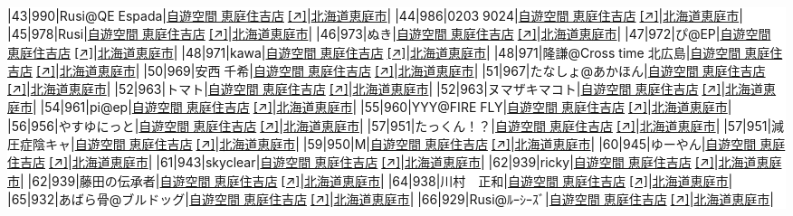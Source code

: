 |43|990|<span class="rank-name-pd">Rusi@QE Espada</span>|<a href="/darts/rank/shops/9397.html">自遊空間 恵庭住吉店</a> <a href="https://vs.phoenixdarts.com/jp/shop/shopDetailInfo/s_9397?s_seq=9397">[↗]</a>|<a href="/darts/rank/北海道/恵庭市">北海道恵庭市</a>|
|44|986|<span class="rank-name-pd">0203 9024</span>|<a href="/darts/rank/shops/9397.html">自遊空間 恵庭住吉店</a> <a href="https://vs.phoenixdarts.com/jp/shop/shopDetailInfo/s_9397?s_seq=9397">[↗]</a>|<a href="/darts/rank/北海道/恵庭市">北海道恵庭市</a>|
|45|978|<span class="rank-name-pd">Rusi</span>|<a href="/darts/rank/shops/9397.html">自遊空間 恵庭住吉店</a> <a href="https://vs.phoenixdarts.com/jp/shop/shopDetailInfo/s_9397?s_seq=9397">[↗]</a>|<a href="/darts/rank/北海道/恵庭市">北海道恵庭市</a>|
|46|973|<span class="rank-name-dl">ぬき</span>|<a href="/darts/rank/shops/a14157150079cc52fec1ae84bb28bd87.html">自遊空間 恵庭住吉店</a> <a href="https://search.dartslive.com/jp/shop/a14157150079cc52fec1ae84bb28bd87">[↗]</a>|<a href="/darts/rank/北海道/恵庭市">北海道恵庭市</a>|
|47|972|<span class="rank-name-pd">ぴ@EP</span>|<a href="/darts/rank/shops/9397.html">自遊空間 恵庭住吉店</a> <a href="https://vs.phoenixdarts.com/jp/shop/shopDetailInfo/s_9397?s_seq=9397">[↗]</a>|<a href="/darts/rank/北海道/恵庭市">北海道恵庭市</a>|
|48|971|<span class="rank-name-dl">kawa</span>|<a href="/darts/rank/shops/a14157150079cc52fec1ae84bb28bd87.html">自遊空間 恵庭住吉店</a> <a href="https://search.dartslive.com/jp/shop/a14157150079cc52fec1ae84bb28bd87">[↗]</a>|<a href="/darts/rank/北海道/恵庭市">北海道恵庭市</a>|
|48|971|<span class="rank-name-pd">隆謙@Cross time 北広島</span>|<a href="/darts/rank/shops/9397.html">自遊空間 恵庭住吉店</a> <a href="https://vs.phoenixdarts.com/jp/shop/shopDetailInfo/s_9397?s_seq=9397">[↗]</a>|<a href="/darts/rank/北海道/恵庭市">北海道恵庭市</a>|
|50|969|<span class="rank-name-pd"><span class="pro-icon-pd"></span>安西 千希</span>|<a href="/darts/rank/shops/9397.html">自遊空間 恵庭住吉店</a> <a href="https://vs.phoenixdarts.com/jp/shop/shopDetailInfo/s_9397?s_seq=9397">[↗]</a>|<a href="/darts/rank/北海道/恵庭市">北海道恵庭市</a>|
|51|967|<span class="rank-name-pd">たなしょ@あかほん</span>|<a href="/darts/rank/shops/9397.html">自遊空間 恵庭住吉店</a> <a href="https://vs.phoenixdarts.com/jp/shop/shopDetailInfo/s_9397?s_seq=9397">[↗]</a>|<a href="/darts/rank/北海道/恵庭市">北海道恵庭市</a>|
|52|963|<span class="rank-name-dl">トマト</span>|<a href="/darts/rank/shops/a14157150079cc52fec1ae84bb28bd87.html">自遊空間 恵庭住吉店</a> <a href="https://search.dartslive.com/jp/shop/a14157150079cc52fec1ae84bb28bd87">[↗]</a>|<a href="/darts/rank/北海道/恵庭市">北海道恵庭市</a>|
|52|963|<span class="rank-name-pd">ヌマザキマコト</span>|<a href="/darts/rank/shops/9397.html">自遊空間 恵庭住吉店</a> <a href="https://vs.phoenixdarts.com/jp/shop/shopDetailInfo/s_9397?s_seq=9397">[↗]</a>|<a href="/darts/rank/北海道/恵庭市">北海道恵庭市</a>|
|54|961|<span class="rank-name-pd">pi@ep</span>|<a href="/darts/rank/shops/9397.html">自遊空間 恵庭住吉店</a> <a href="https://vs.phoenixdarts.com/jp/shop/shopDetailInfo/s_9397?s_seq=9397">[↗]</a>|<a href="/darts/rank/北海道/恵庭市">北海道恵庭市</a>|
|55|960|<span class="rank-name-dl">YYY@FIRE FLY</span>|<a href="/darts/rank/shops/a14157150079cc52fec1ae84bb28bd87.html">自遊空間 恵庭住吉店</a> <a href="https://search.dartslive.com/jp/shop/a14157150079cc52fec1ae84bb28bd87">[↗]</a>|<a href="/darts/rank/北海道/恵庭市">北海道恵庭市</a>|
|56|956|<span class="rank-name-pd">やすゆにっと</span>|<a href="/darts/rank/shops/9397.html">自遊空間 恵庭住吉店</a> <a href="https://vs.phoenixdarts.com/jp/shop/shopDetailInfo/s_9397?s_seq=9397">[↗]</a>|<a href="/darts/rank/北海道/恵庭市">北海道恵庭市</a>|
|57|951|<span class="rank-name-pd">たっくん！？</span>|<a href="/darts/rank/shops/9397.html">自遊空間 恵庭住吉店</a> <a href="https://vs.phoenixdarts.com/jp/shop/shopDetailInfo/s_9397?s_seq=9397">[↗]</a>|<a href="/darts/rank/北海道/恵庭市">北海道恵庭市</a>|
|57|951|<span class="rank-name-dl">減圧症陰キャ</span>|<a href="/darts/rank/shops/a14157150079cc52fec1ae84bb28bd87.html">自遊空間 恵庭住吉店</a> <a href="https://search.dartslive.com/jp/shop/a14157150079cc52fec1ae84bb28bd87">[↗]</a>|<a href="/darts/rank/北海道/恵庭市">北海道恵庭市</a>|
|59|950|<span class="rank-name-dl">M</span>|<a href="/darts/rank/shops/a14157150079cc52fec1ae84bb28bd87.html">自遊空間 恵庭住吉店</a> <a href="https://search.dartslive.com/jp/shop/a14157150079cc52fec1ae84bb28bd87">[↗]</a>|<a href="/darts/rank/北海道/恵庭市">北海道恵庭市</a>|
|60|945|<span class="rank-name-dl">ゆーやん</span>|<a href="/darts/rank/shops/a14157150079cc52fec1ae84bb28bd87.html">自遊空間 恵庭住吉店</a> <a href="https://search.dartslive.com/jp/shop/a14157150079cc52fec1ae84bb28bd87">[↗]</a>|<a href="/darts/rank/北海道/恵庭市">北海道恵庭市</a>|
|61|943|<span class="rank-name-dl">skyclear</span>|<a href="/darts/rank/shops/a14157150079cc52fec1ae84bb28bd87.html">自遊空間 恵庭住吉店</a> <a href="https://search.dartslive.com/jp/shop/a14157150079cc52fec1ae84bb28bd87">[↗]</a>|<a href="/darts/rank/北海道/恵庭市">北海道恵庭市</a>|
|62|939|<span class="rank-name-pd">ricky</span>|<a href="/darts/rank/shops/9397.html">自遊空間 恵庭住吉店</a> <a href="https://vs.phoenixdarts.com/jp/shop/shopDetailInfo/s_9397?s_seq=9397">[↗]</a>|<a href="/darts/rank/北海道/恵庭市">北海道恵庭市</a>|
|62|939|<span class="rank-name-pd">藤田の伝承者</span>|<a href="/darts/rank/shops/9397.html">自遊空間 恵庭住吉店</a> <a href="https://vs.phoenixdarts.com/jp/shop/shopDetailInfo/s_9397?s_seq=9397">[↗]</a>|<a href="/darts/rank/北海道/恵庭市">北海道恵庭市</a>|
|64|938|<span class="rank-name-pd">川村　正和</span>|<a href="/darts/rank/shops/9397.html">自遊空間 恵庭住吉店</a> <a href="https://vs.phoenixdarts.com/jp/shop/shopDetailInfo/s_9397?s_seq=9397">[↗]</a>|<a href="/darts/rank/北海道/恵庭市">北海道恵庭市</a>|
|65|932|<span class="rank-name-pd">あばら骨@ブルドッグ</span>|<a href="/darts/rank/shops/9397.html">自遊空間 恵庭住吉店</a> <a href="https://vs.phoenixdarts.com/jp/shop/shopDetailInfo/s_9397?s_seq=9397">[↗]</a>|<a href="/darts/rank/北海道/恵庭市">北海道恵庭市</a>|
|66|929|<span class="rank-name-pd">Rusi@ﾙｰｼｰｽﾞ</span>|<a href="/darts/rank/shops/9397.html">自遊空間 恵庭住吉店</a> <a href="https://vs.phoenixdarts.com/jp/shop/shopDetailInfo/s_9397?s_seq=9397">[↗]</a>|<a href="/darts/rank/北海道/恵庭市">北海道恵庭市</a>|